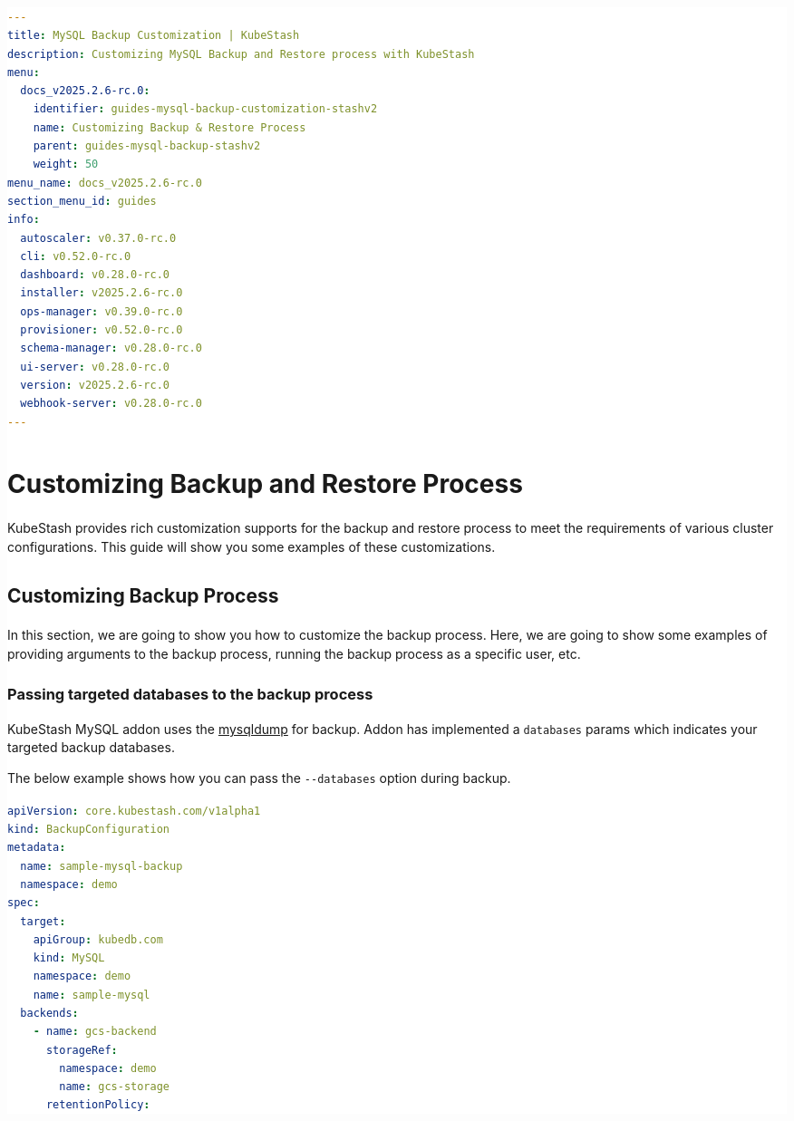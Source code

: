 ```yaml
---
title: MySQL Backup Customization | KubeStash
description: Customizing MySQL Backup and Restore process with KubeStash
menu:
  docs_v2025.2.6-rc.0:
    identifier: guides-mysql-backup-customization-stashv2
    name: Customizing Backup & Restore Process
    parent: guides-mysql-backup-stashv2
    weight: 50
menu_name: docs_v2025.2.6-rc.0
section_menu_id: guides
info:
  autoscaler: v0.37.0-rc.0
  cli: v0.52.0-rc.0
  dashboard: v0.28.0-rc.0
  installer: v2025.2.6-rc.0
  ops-manager: v0.39.0-rc.0
  provisioner: v0.52.0-rc.0
  schema-manager: v0.28.0-rc.0
  ui-server: v0.28.0-rc.0
  version: v2025.2.6-rc.0
  webhook-server: v0.28.0-rc.0
---
```


# Customizing Backup and Restore Process

KubeStash provides rich customization supports for the backup and restore process to meet the requirements of various cluster configurations. This guide will show you some examples of these customizations.

## Customizing Backup Process

In this section, we are going to show you how to customize the backup process. Here, we are going to show some examples of providing arguments to the backup process, running the backup process as a specific user, etc.

### Passing targeted databases to the backup process

KubeStash MySQL addon uses the [mysqldump](https://dev.mysql.com/doc/refman/8.0/en/mysqldump.html) for backup. Addon has implemented a `databases` params which indicates your targeted backup databases. 

The below example shows how you can pass the `--databases` option during backup. 

```yaml
apiVersion: core.kubestash.com/v1alpha1
kind: BackupConfiguration
metadata:
  name: sample-mysql-backup
  namespace: demo
spec:
  target:
    apiGroup: kubedb.com
    kind: MySQL
    namespace: demo
    name: sample-mysql
  backends:
    - name: gcs-backend
      storageRef:
        namespace: demo
        name: gcs-storage
      retentionPolicy:
```